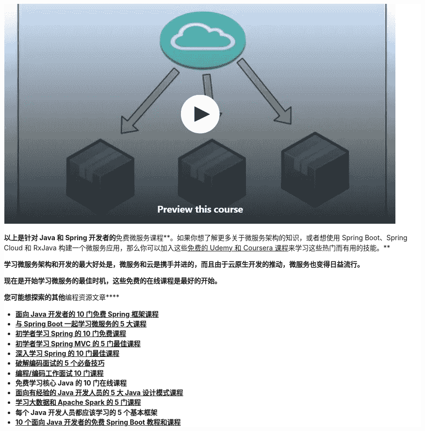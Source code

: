 **[![](img/83ed01e9723d6548ebcca59d8307e145.png)](https://click.linksynergy.com/deeplink?id=CuIbQrBnhiw&mid=39197&murl=https%3A%2F%2Fwww.udemy.com%2Fcourse%2Fbuild-java-microservices-with-spring-boot-and-spring-cloud%2F)**

**以上是针对 Java 和 Spring 开发者的**免费微服务课程**。如果你想了解更多关于微服务架构的知识，或者想使用 Spring Boot、Spring Cloud 和 RxJava 构建一个微服务应用，那么你可以加入这些[免费的 Udemy 和 Coursera 课程](/javarevisited/10-free-angular-and-react-js-courses-from-udemy-and-coursera-best-of-lot-e67f7d811e6b)来学习这些热门而有用的技能。**

**学习微服务架构和开发的最大好处是，微服务和云是携手并进的，而且由于云原生开发的推动，微服务也变得日益流行。**

**现在是开始学习微服务的最佳时机，这些免费的在线课程是最好的开始。**

**您可能想探索的其他**编程资源文章****

*   **[面向 Java 开发者的 10 门免费 Spring 框架课程](/javarevisited/top-10-free-courses-to-learn-spring-framework-for-java-developers-639db9348d25)**
*   **[与 Spring Boot 一起学习微服务的 5 大课程](/javarevisited/top-5-courses-to-learn-microservices-in-java-and-spring-framework-e9fed1ba804d)**
*   **[初学者学习 Spring 的 10 门免费课程](/javarevisited/top-10-free-courses-to-learn-spring-framework-for-java-developers-639db9348d25)**
*   **[初学者学习 Spring MVC 的 5 门最佳课程](https://javarevisited.blogspot.com/2020/08/top-5-courses-to-learn-spring-mvc-for.html)**
*   **[深入学习 Spring 的 10 门最佳课程](/javarevisited/10-best-online-courses-to-learn-spring-framework-in-2020-f7f73599c2fd)**
*   **[破解编码面试的 5 个必备技巧](https://javarevisited.blogspot.com/2020/04/5-essential-skills-to-crack-coding-interviews.html)**
*   **[编程/编码工作面试 10 门课程](http://javarevisited.blogspot.sg/2018/02/10-courses-to-prepare-for-programming-job-interviews.html)**
*   **免费学习核心 Java 的 10 门在线课程**
*   **[面向有经验的 Java 开发人员的 5 大 Java 设计模式课程](http://javarevisited.blogspot.sg/2018/02/top-5-java-design-pattern-courses-for-developers.html)**
*   **[学习大数据和 Apache Spark 的 5 门课程](http://javarevisited.blogspot.com/2017/12/top-5-courses-to-learn-big-data-and.html)**
*   **每个 Java 开发人员都应该学习的 5 个基本框架**
*   **[10 个面向 Java 开发者的免费 Spring Boot 教程和课程](/javarevisited/10-free-spring-boot-tutorials-and-courses-for-java-developers-53dfe084587e)**
